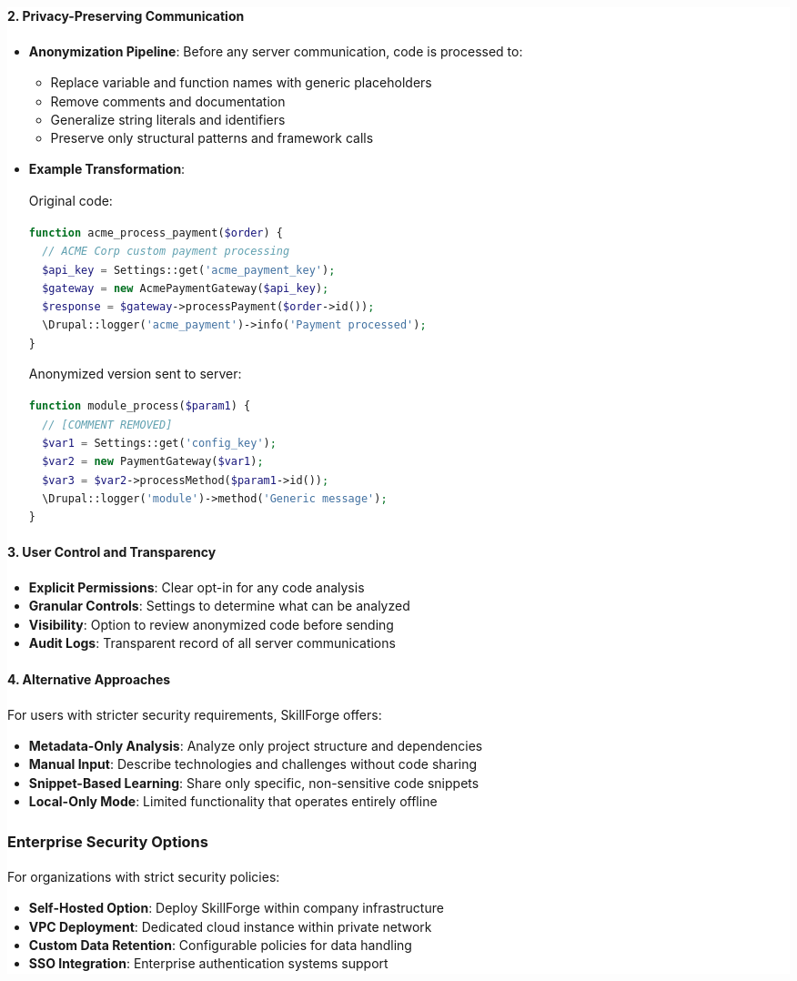 #### 2. Privacy-Preserving Communication

- **Anonymization Pipeline**: Before any server communication, code is processed to:
  - Replace variable and function names with generic placeholders
  - Remove comments and documentation
  - Generalize string literals and identifiers
  - Preserve only structural patterns and framework calls

- **Example Transformation**:

  Original code:
  ```php
  function acme_process_payment($order) {
    // ACME Corp custom payment processing
    $api_key = Settings::get('acme_payment_key');
    $gateway = new AcmePaymentGateway($api_key);
    $response = $gateway->processPayment($order->id());
    \Drupal::logger('acme_payment')->info('Payment processed');
  }
  ```

  Anonymized version sent to server:
  ```php
  function module_process($param1) {
    // [COMMENT REMOVED]
    $var1 = Settings::get('config_key');
    $var2 = new PaymentGateway($var1);
    $var3 = $var2->processMethod($param1->id());
    \Drupal::logger('module')->method('Generic message');
  }
  ```

#### 3. User Control and Transparency

- **Explicit Permissions**: Clear opt-in for any code analysis
- **Granular Controls**: Settings to determine what can be analyzed
- **Visibility**: Option to review anonymized code before sending
- **Audit Logs**: Transparent record of all server communications

#### 4. Alternative Approaches

For users with stricter security requirements, SkillForge offers:

- **Metadata-Only Analysis**: Analyze only project structure and dependencies
- **Manual Input**: Describe technologies and challenges without code sharing
- **Snippet-Based Learning**: Share only specific, non-sensitive code snippets
- **Local-Only Mode**: Limited functionality that operates entirely offline

### Enterprise Security Options

For organizations with strict security policies:

- **Self-Hosted Option**: Deploy SkillForge within company infrastructure
- **VPC Deployment**: Dedicated cloud instance within private network
- **Custom Data Retention**: Configurable policies for data handling
- **SSO Integration**: Enterprise authentication systems support
